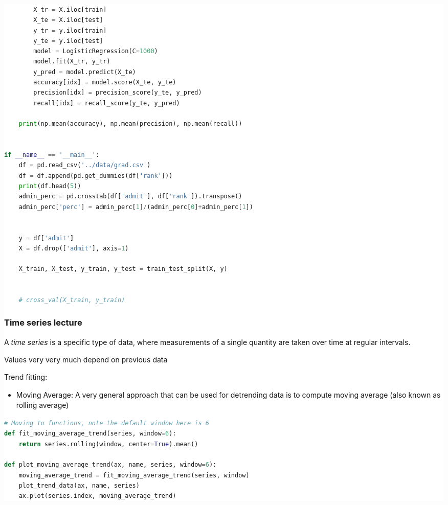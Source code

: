 ```python
        X_tr = X.iloc[train]
        X_te = X.iloc[test]
        y_tr = y.iloc[train]
        y_te = y.iloc[test]
        model = LogisticRegression(C=1000)
        model.fit(X_tr, y_tr)
        y_pred = model.predict(X_te)
        accuracy[idx] = model.score(X_te, y_te)
        precision[idx] = precision_score(y_te, y_pred)
        recall[idx] = recall_score(y_te, y_pred)
        
    print(np.mean(accuracy), np.mean(precision), np.mean(recall))
    

if __name__ == '__main__':
    df = pd.read_csv('../data/grad.csv')
    df = df.append(pd.get_dummies(df['rank']))
    print(df.head(5))
    admin_perc = pd.crosstab(df['admit'], df['rank']).transpose()
    admin_perc['perc'] = admin_perc[1]/(admin_perc[0]+admin_perc[1])
    
    
    y = df['admit']
    X = df.drop(['admit'], axis=1)

    X_train, X_test, y_train, y_test = train_test_split(X, y)


    # cross_val(X_train, y_train)

```


### Time series lecture

A *time series* is a specific type of data, where measurements of a single quantity are taken over time at regular intervals.

Values very very much depend on previous data

Trend fitting:

* Moving Average: A very general approach that can be used for detrending data is to compute moving average (also known as rolling average)


```python
# Moving to functions, note the default window here is 6
def fit_moving_average_trend(series, window=6):
    return series.rolling(window, center=True).mean()

def plot_moving_average_trend(ax, name, series, window=6):
    moving_average_trend = fit_moving_average_trend(series, window)
    plot_trend_data(ax, name, series)
    ax.plot(series.index, moving_average_trend)
```
